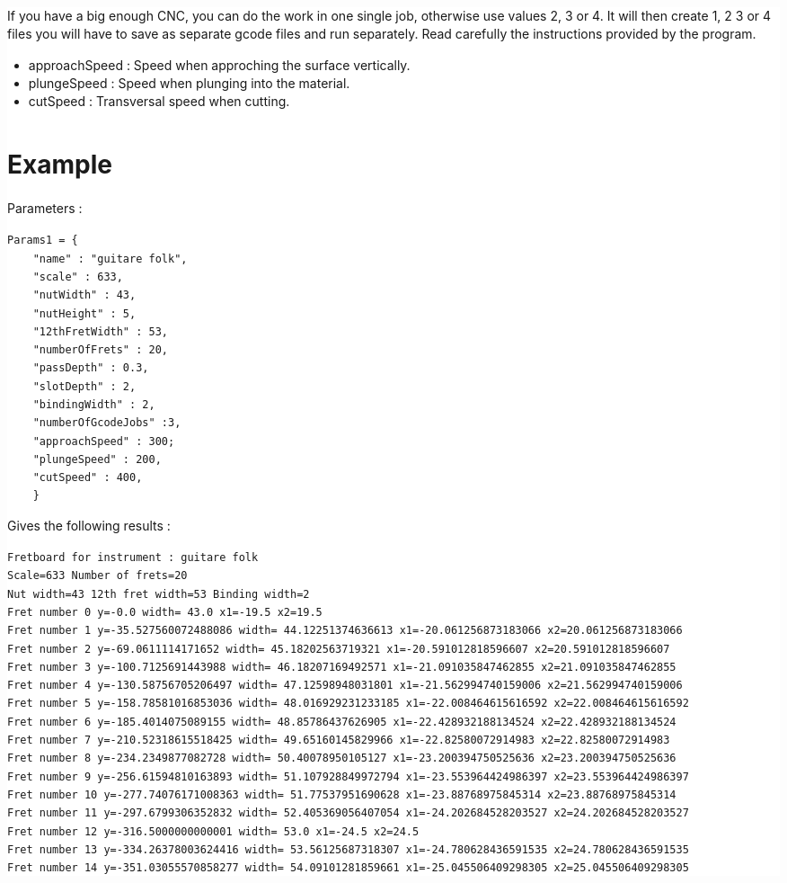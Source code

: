 If you have a big enough CNC, you can do the work in one single job, otherwise use values 2, 3 or 4.
It will then create 1, 2 3 or 4 files you will have to save as separate gcode files and run separately.
Read carefully the instructions provided by the program.
* approachSpeed : Speed when approching the surface vertically.
* plungeSpeed : Speed when plunging into the material.
* cutSpeed : Transversal speed when cutting.

# Example

Parameters :
```
Params1 = {
    "name" : "guitare folk",
    "scale" : 633,
    "nutWidth" : 43,
    "nutHeight" : 5,
    "12thFretWidth" : 53,
    "numberOfFrets" : 20,
    "passDepth" : 0.3,
    "slotDepth" : 2,
    "bindingWidth" : 2,
    "numberOfGcodeJobs" :3,
    "approachSpeed" : 300;
    "plungeSpeed" : 200,
    "cutSpeed" : 400,
    }
```

Gives the following results :

```
Fretboard for instrument : guitare folk
Scale=633 Number of frets=20
Nut width=43 12th fret width=53 Binding width=2
Fret number 0 y=-0.0 width= 43.0 x1=-19.5 x2=19.5
Fret number 1 y=-35.527560072488086 width= 44.12251374636613 x1=-20.061256873183066 x2=20.061256873183066 
Fret number 2 y=-69.0611114171652 width= 45.18202563719321 x1=-20.591012818596607 x2=20.591012818596607   
Fret number 3 y=-100.7125691443988 width= 46.18207169492571 x1=-21.091035847462855 x2=21.091035847462855  
Fret number 4 y=-130.58756705206497 width= 47.12598948031801 x1=-21.562994740159006 x2=21.562994740159006 
Fret number 5 y=-158.78581016853036 width= 48.016929231233185 x1=-22.008464615616592 x2=22.008464615616592
Fret number 6 y=-185.4014075089155 width= 48.85786437626905 x1=-22.428932188134524 x2=22.428932188134524  
Fret number 7 y=-210.52318615518425 width= 49.65160145829966 x1=-22.82580072914983 x2=22.82580072914983
Fret number 8 y=-234.2349877082728 width= 50.40078950105127 x1=-23.200394750525636 x2=23.200394750525636
Fret number 9 y=-256.61594810163893 width= 51.107928849972794 x1=-23.553964424986397 x2=23.553964424986397
Fret number 10 y=-277.74076171008363 width= 51.77537951690628 x1=-23.88768975845314 x2=23.88768975845314
Fret number 11 y=-297.6799306352832 width= 52.405369056407054 x1=-24.202684528203527 x2=24.202684528203527
Fret number 12 y=-316.5000000000001 width= 53.0 x1=-24.5 x2=24.5
Fret number 13 y=-334.26378003624416 width= 53.56125687318307 x1=-24.780628436591535 x2=24.780628436591535
Fret number 14 y=-351.03055570858277 width= 54.09101281859661 x1=-25.045506409298305 x2=25.045506409298305
```